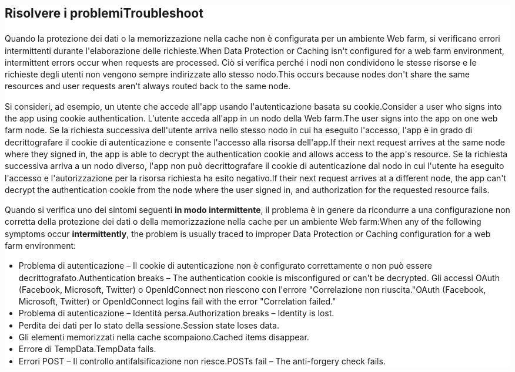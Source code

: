 ## <a name="troubleshoot"></a><span data-ttu-id="b99ca-162">Risolvere i problemi</span><span class="sxs-lookup"><span data-stu-id="b99ca-162">Troubleshoot</span></span>

<span data-ttu-id="b99ca-163">Quando la protezione dei dati o la memorizzazione nella cache non è configurata per un ambiente Web farm, si verificano errori intermittenti durante l'elaborazione delle richieste.</span><span class="sxs-lookup"><span data-stu-id="b99ca-163">When Data Protection or Caching isn't configured for a web farm environment, intermittent errors occur when requests are processed.</span></span> <span data-ttu-id="b99ca-164">Ciò si verifica perché i nodi non condividono le stesse risorse e le richieste degli utenti non vengono sempre indirizzate allo stesso nodo.</span><span class="sxs-lookup"><span data-stu-id="b99ca-164">This occurs because nodes don't share the same resources and user requests aren't always routed back to the same node.</span></span>

<span data-ttu-id="b99ca-165">Si consideri, ad esempio, un utente che accede all'app usando l'autenticazione basata su cookie.</span><span class="sxs-lookup"><span data-stu-id="b99ca-165">Consider a user who signs into the app using cookie authentication.</span></span> <span data-ttu-id="b99ca-166">L'utente acceda all'app in un nodo della Web farm.</span><span class="sxs-lookup"><span data-stu-id="b99ca-166">The user signs into the app on one web farm node.</span></span> <span data-ttu-id="b99ca-167">Se la richiesta successiva dell'utente arriva nello stesso nodo in cui ha eseguito l'accesso, l'app è in grado di decrittografare il cookie di autenticazione e consente l'accesso alla risorsa dell'app.</span><span class="sxs-lookup"><span data-stu-id="b99ca-167">If their next request arrives at the same node where they signed in, the app is able to decrypt the authentication cookie and allows access to the app's resource.</span></span> <span data-ttu-id="b99ca-168">Se la richiesta successiva arriva a un nodo diverso, l'app non può decrittografare il cookie di autenticazione dal nodo in cui l'utente ha eseguito l'accesso e l'autorizzazione per la risorsa richiesta ha esito negativo.</span><span class="sxs-lookup"><span data-stu-id="b99ca-168">If their next request arrives at a different node, the app can't decrypt the authentication cookie from the node where the user signed in, and authorization for the requested resource fails.</span></span>

<span data-ttu-id="b99ca-169">Quando si verifica uno dei sintomi seguenti **in modo intermittente**, il problema è in genere da ricondurre a una configurazione non corretta della protezione dei dati o della memorizzazione nella cache per un ambiente Web farm:</span><span class="sxs-lookup"><span data-stu-id="b99ca-169">When any of the following symptoms occur **intermittently**, the problem is usually traced to improper Data Protection or Caching configuration for a web farm environment:</span></span>

* <span data-ttu-id="b99ca-170">Problema di autenticazione &ndash; Il cookie di autenticazione non è configurato correttamente o non può essere decrittografato.</span><span class="sxs-lookup"><span data-stu-id="b99ca-170">Authentication breaks &ndash; The authentication cookie is misconfigured or can't be decrypted.</span></span> <span data-ttu-id="b99ca-171">Gli accessi OAuth (Facebook, Microsoft, Twitter) o OpenIdConnect non riescono con l'errore "Correlazione non riuscita."</span><span class="sxs-lookup"><span data-stu-id="b99ca-171">OAuth (Facebook, Microsoft, Twitter) or OpenIdConnect logins fail with the error "Correlation failed."</span></span>
* <span data-ttu-id="b99ca-172">Problema di autenticazione &ndash; Identità persa.</span><span class="sxs-lookup"><span data-stu-id="b99ca-172">Authorization breaks &ndash; Identity is lost.</span></span>
* <span data-ttu-id="b99ca-173">Perdita dei dati per lo stato della sessione.</span><span class="sxs-lookup"><span data-stu-id="b99ca-173">Session state loses data.</span></span>
* <span data-ttu-id="b99ca-174">Gli elementi memorizzati nella cache scompaiono.</span><span class="sxs-lookup"><span data-stu-id="b99ca-174">Cached items disappear.</span></span>
* <span data-ttu-id="b99ca-175">Errore di TempData.</span><span class="sxs-lookup"><span data-stu-id="b99ca-175">TempData fails.</span></span>
* <span data-ttu-id="b99ca-176">Errori POST &ndash; Il controllo antifalsificazione non riesce.</span><span class="sxs-lookup"><span data-stu-id="b99ca-176">POSTs fail &ndash; The anti-forgery check fails.</span></span>
